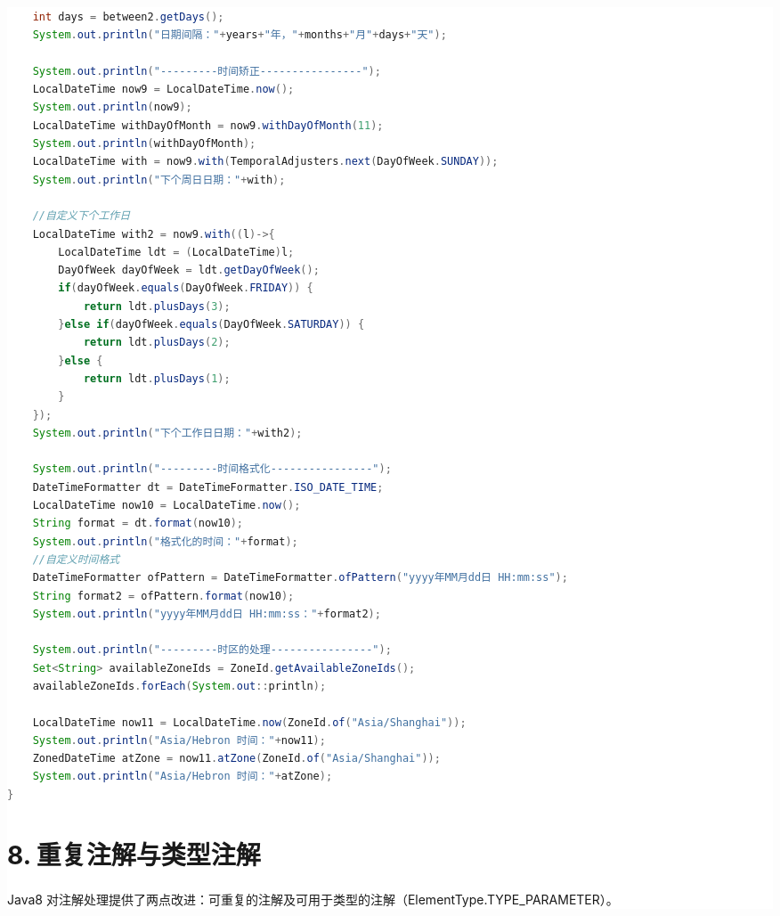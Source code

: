 ```java
    int days = between2.getDays();
    System.out.println("日期间隔："+years+"年，"+months+"月"+days+"天");

    System.out.println("---------时间矫正----------------");
    LocalDateTime now9 = LocalDateTime.now();
    System.out.println(now9);
    LocalDateTime withDayOfMonth = now9.withDayOfMonth(11);
    System.out.println(withDayOfMonth);
    LocalDateTime with = now9.with(TemporalAdjusters.next(DayOfWeek.SUNDAY));
    System.out.println("下个周日日期："+with);

    //自定义下个工作日
    LocalDateTime with2 = now9.with((l)->{
        LocalDateTime ldt = (LocalDateTime)l;
        DayOfWeek dayOfWeek = ldt.getDayOfWeek();
        if(dayOfWeek.equals(DayOfWeek.FRIDAY)) {
            return ldt.plusDays(3);
        }else if(dayOfWeek.equals(DayOfWeek.SATURDAY)) {
            return ldt.plusDays(2);
        }else {
            return ldt.plusDays(1);
        }
    });
    System.out.println("下个工作日日期："+with2);

    System.out.println("---------时间格式化----------------");
    DateTimeFormatter dt = DateTimeFormatter.ISO_DATE_TIME;
    LocalDateTime now10 = LocalDateTime.now();
    String format = dt.format(now10);
    System.out.println("格式化的时间："+format);
    //自定义时间格式
    DateTimeFormatter ofPattern = DateTimeFormatter.ofPattern("yyyy年MM月dd日 HH:mm:ss");
    String format2 = ofPattern.format(now10);
    System.out.println("yyyy年MM月dd日 HH:mm:ss："+format2);

    System.out.println("---------时区的处理----------------");
    Set<String> availableZoneIds = ZoneId.getAvailableZoneIds();
    availableZoneIds.forEach(System.out::println);

    LocalDateTime now11 = LocalDateTime.now(ZoneId.of("Asia/Shanghai"));
    System.out.println("Asia/Hebron 时间："+now11);
    ZonedDateTime atZone = now11.atZone(ZoneId.of("Asia/Shanghai"));
    System.out.println("Asia/Hebron 时间："+atZone);
}
```

# 8. 重复注解与类型注解

Java8 对注解处理提供了两点改进：可重复的注解及可用于类型的注解（ElementType.TYPE_PARAMETER）。
